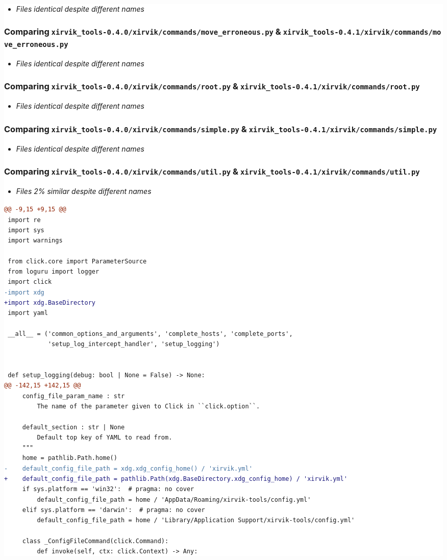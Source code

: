  * *Files identical despite different names*

### Comparing `xirvik_tools-0.4.0/xirvik/commands/move_erroneous.py` & `xirvik_tools-0.4.1/xirvik/commands/move_erroneous.py`

 * *Files identical despite different names*

### Comparing `xirvik_tools-0.4.0/xirvik/commands/root.py` & `xirvik_tools-0.4.1/xirvik/commands/root.py`

 * *Files identical despite different names*

### Comparing `xirvik_tools-0.4.0/xirvik/commands/simple.py` & `xirvik_tools-0.4.1/xirvik/commands/simple.py`

 * *Files identical despite different names*

### Comparing `xirvik_tools-0.4.0/xirvik/commands/util.py` & `xirvik_tools-0.4.1/xirvik/commands/util.py`

 * *Files 2% similar despite different names*

```diff
@@ -9,15 +9,15 @@
 import re
 import sys
 import warnings
 
 from click.core import ParameterSource
 from loguru import logger
 import click
-import xdg
+import xdg.BaseDirectory
 import yaml
 
 __all__ = ('common_options_and_arguments', 'complete_hosts', 'complete_ports',
            'setup_log_intercept_handler', 'setup_logging')
 
 
 def setup_logging(debug: bool | None = False) -> None:
@@ -142,15 +142,15 @@
     config_file_param_name : str
         The name of the parameter given to Click in ``click.option``.
 
     default_section : str | None
         Default top key of YAML to read from.
     """
     home = pathlib.Path.home()
-    default_config_file_path = xdg.xdg_config_home() / 'xirvik.yml'
+    default_config_file_path = pathlib.Path(xdg.BaseDirectory.xdg_config_home) / 'xirvik.yml'
     if sys.platform == 'win32':  # pragma: no cover
         default_config_file_path = home / 'AppData/Roaming/xirvik-tools/config.yml'
     elif sys.platform == 'darwin':  # pragma: no cover
         default_config_file_path = home / 'Library/Application Support/xirvik-tools/config.yml'
 
     class _ConfigFileCommand(click.Command):
         def invoke(self, ctx: click.Context) -> Any:
```
